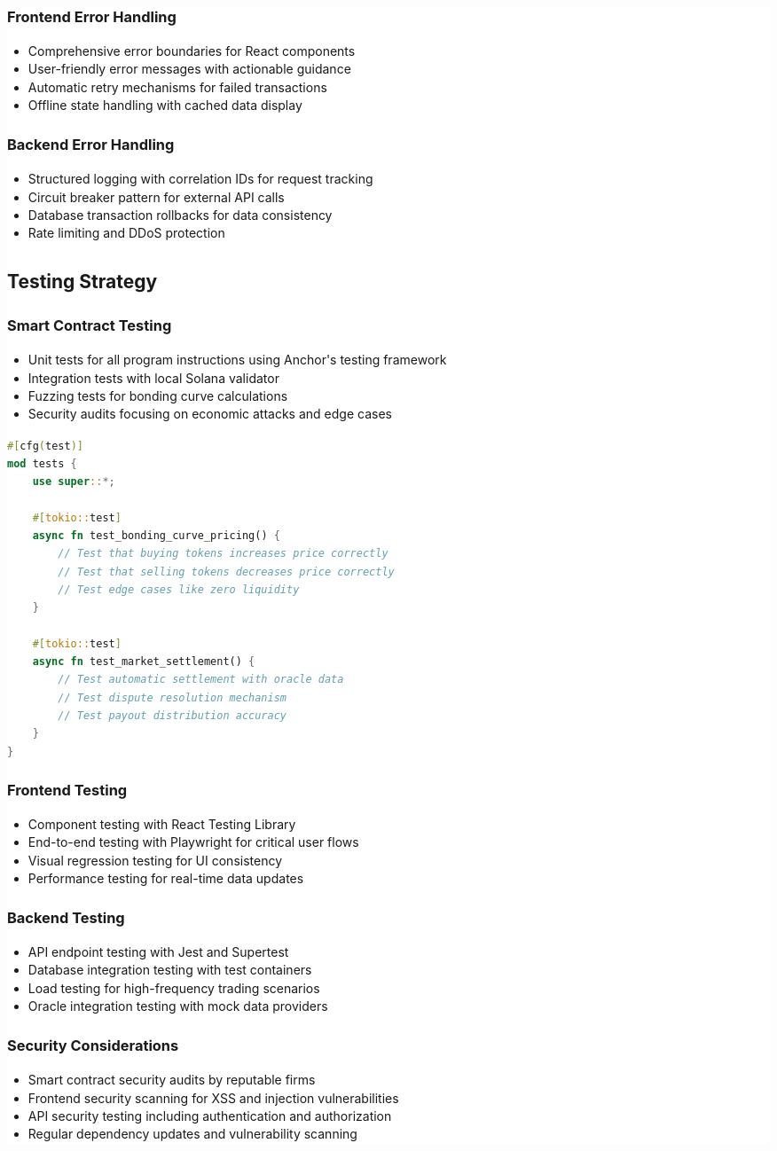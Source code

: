 ### Frontend Error Handling
- Comprehensive error boundaries for React components
- User-friendly error messages with actionable guidance
- Automatic retry mechanisms for failed transactions
- Offline state handling with cached data display

### Backend Error Handling
- Structured logging with correlation IDs for request tracking
- Circuit breaker pattern for external API calls
- Database transaction rollbacks for data consistency
- Rate limiting and DDoS protection

## Testing Strategy

### Smart Contract Testing
- Unit tests for all program instructions using Anchor's testing framework
- Integration tests with local Solana validator
- Fuzzing tests for bonding curve calculations
- Security audits focusing on economic attacks and edge cases

```rust
#[cfg(test)]
mod tests {
    use super::*;
    
    #[tokio::test]
    async fn test_bonding_curve_pricing() {
        // Test that buying tokens increases price correctly
        // Test that selling tokens decreases price correctly
        // Test edge cases like zero liquidity
    }
    
    #[tokio::test]
    async fn test_market_settlement() {
        // Test automatic settlement with oracle data
        // Test dispute resolution mechanism
        // Test payout distribution accuracy
    }
}
```

### Frontend Testing
- Component testing with React Testing Library
- End-to-end testing with Playwright for critical user flows
- Visual regression testing for UI consistency
- Performance testing for real-time data updates

### Backend Testing
- API endpoint testing with Jest and Supertest
- Database integration testing with test containers
- Load testing for high-frequency trading scenarios
- Oracle integration testing with mock data providers

### Security Considerations
- Smart contract security audits by reputable firms
- Frontend security scanning for XSS and injection vulnerabilities
- API security testing including authentication and authorization
- Regular dependency updates and vulnerability scanning